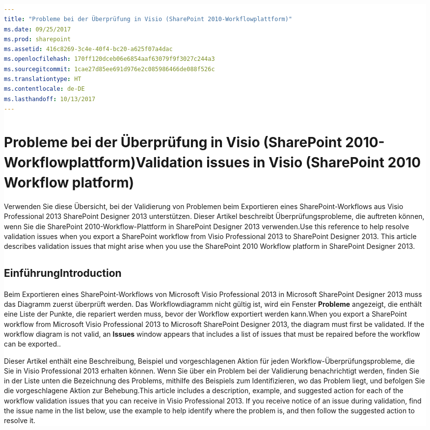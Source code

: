 ```yaml
---
title: "Probleme bei der Überprüfung in Visio (SharePoint 2010-Workflowplattform)"
ms.date: 09/25/2017
ms.prod: sharepoint
ms.assetid: 416c8269-3c4e-40f4-bc20-a625f07a4dac
ms.openlocfilehash: 170ff120dceb06e6854aaf63079f9f3027c244a3
ms.sourcegitcommit: 1cae27d85ee691d976e2c085986466de088f526c
ms.translationtype: HT
ms.contentlocale: de-DE
ms.lasthandoff: 10/13/2017
---
```

# <a name="validation-issues-in-visio-sharepoint-2010-workflow-platform"></a><span data-ttu-id="ef8ca-102">Probleme bei der Überprüfung in Visio (SharePoint 2010-Workflowplattform)</span><span class="sxs-lookup"><span data-stu-id="ef8ca-102">Validation issues in Visio (SharePoint 2010 Workflow platform)</span></span>
<span data-ttu-id="ef8ca-p101">Verwenden Sie diese Übersicht, bei der Validierung von Problemen beim Exportieren eines SharePoint-Workflows aus Visio Professional 2013 SharePoint Designer 2013 unterstützen. Dieser Artikel beschreibt Überprüfungsprobleme, die auftreten können, wenn Sie die SharePoint 2010-Workflow-Plattform in SharePoint Designer 2013 verwenden.</span><span class="sxs-lookup"><span data-stu-id="ef8ca-p101">Use this reference to help resolve validation issues when you export a SharePoint workflow from Visio Professional 2013 to SharePoint Designer 2013. This article describes validation issues that might arise when you use the SharePoint 2010 Workflow platform in SharePoint Designer 2013.</span></span>
  
    
    


## <a name="introduction"></a><span data-ttu-id="ef8ca-105">Einführung</span><span class="sxs-lookup"><span data-stu-id="ef8ca-105">Introduction</span></span>
<span data-ttu-id="ef8ca-106"><a name="section1"> </a></span><span class="sxs-lookup"><span data-stu-id="ef8ca-106"></span></span>

<span data-ttu-id="ef8ca-p102">Beim Exportieren eines SharePoint-Workflows von Microsoft Visio Professional 2013 in Microsoft SharePoint Designer 2013 muss das Diagramm zuerst überprüft werden. Das Workflowdiagramm nicht gültig ist, wird ein Fenster **Probleme** angezeigt, die enthält eine Liste der Punkte, die repariert werden muss, bevor der Workflow exportiert werden kann.</span><span class="sxs-lookup"><span data-stu-id="ef8ca-p102">When you export a SharePoint workflow from Microsoft Visio Professional 2013 to Microsoft SharePoint Designer 2013, the diagram must first be validated. If the workflow diagram is not valid, an **Issues** window appears that includes a list of issues that must be repaired before the workflow can be exported..</span></span>
  
    
    
<span data-ttu-id="ef8ca-p103">Dieser Artikel enthält eine Beschreibung, Beispiel und vorgeschlagenen Aktion für jeden Workflow-Überprüfungsprobleme, die Sie in Visio Professional 2013 erhalten können. Wenn Sie über ein Problem bei der Validierung benachrichtigt werden, finden Sie in der Liste unten die Bezeichnung des Problems, mithilfe des Beispiels zum Identifizieren, wo das Problem liegt, und befolgen Sie die vorgeschlagene Aktion zur Behebung.</span><span class="sxs-lookup"><span data-stu-id="ef8ca-p103">This article includes a description, example, and suggested action for each of the workflow validation issues that you can receive in Visio Professional 2013. If you receive notice of an issue during validation, find the issue name in the list below, use the example to help identify where the problem is, and then follow the suggested action to resolve it.</span></span>
  